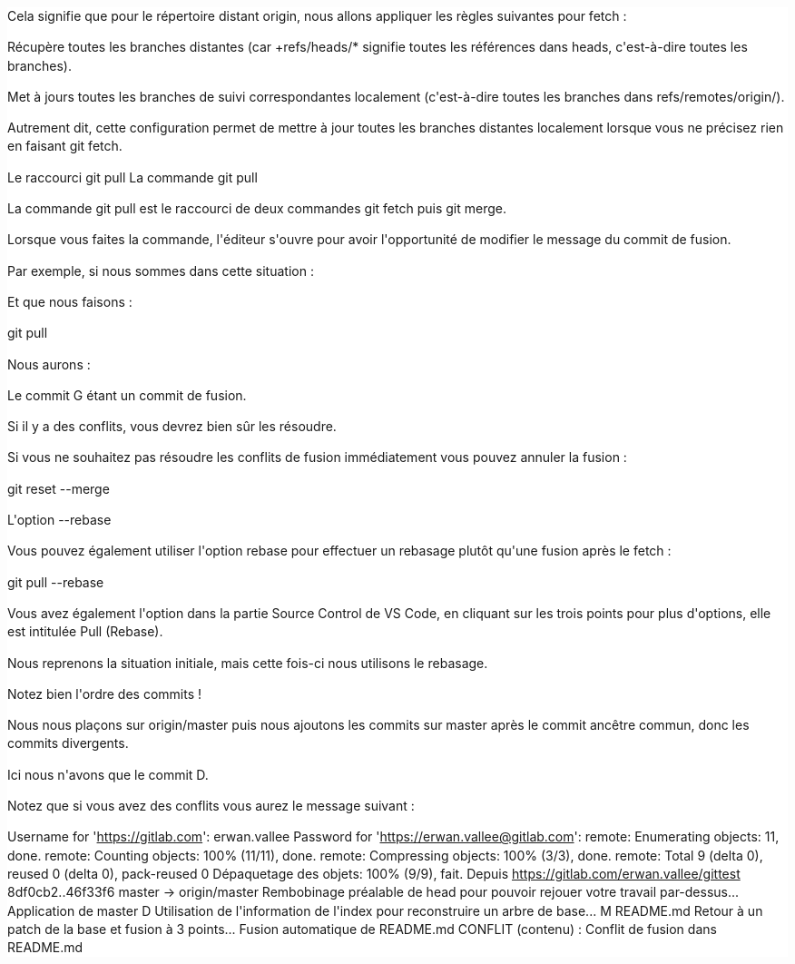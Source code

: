 Cela signifie que pour le répertoire distant origin, nous allons appliquer les règles suivantes pour fetch :

Récupère toutes les branches distantes (car +refs/heads/* signifie toutes les références dans heads, c'est-à-dire toutes les branches).

Met à jours toutes les branches de suivi correspondantes localement (c'est-à-dire toutes les branches dans refs/remotes/origin/).

Autrement dit, cette configuration permet de mettre à jour toutes les branches distantes localement lorsque vous ne précisez rien en faisant git fetch. 

Le raccourci git pull
La commande git pull

La commande git pull est le raccourci de deux commandes git fetch puis git merge.

Lorsque vous faites la commande, l'éditeur s'ouvre pour avoir l'opportunité de modifier le message du commit de fusion.

Par exemple, si nous sommes dans cette situation :

Et que nous faisons :

git pull

Nous aurons :

Le commit G étant un commit de fusion.

Si il y a des conflits, vous devrez bien sûr les résoudre.

Si vous ne souhaitez pas résoudre les conflits de fusion immédiatement vous pouvez annuler la fusion :

git reset --merge

L'option --rebase

Vous pouvez également utiliser l'option rebase pour effectuer un rebasage plutôt qu'une fusion après le fetch :

git pull --rebase

Vous avez également l'option dans la partie Source Control de VS Code, en cliquant sur les trois points pour plus d'options, elle est intitulée Pull (Rebase).

Nous reprenons la situation initiale, mais cette fois-ci nous utilisons le rebasage.

Notez bien l'ordre des commits !

Nous nous plaçons sur origin/master puis nous ajoutons les commits sur master après le commit ancêtre commun, donc les commits divergents.

Ici nous n'avons que le commit D.

Notez que si vous avez des conflits vous aurez le message suivant :

Username for 'https://gitlab.com': erwan.vallee
Password for 'https://erwan.vallee@gitlab.com':
remote: Enumerating objects: 11, done.
remote: Counting objects: 100% (11/11), done.
remote: Compressing objects: 100% (3/3), done.
remote: Total 9 (delta 0), reused 0 (delta 0), pack-reused 0
Dépaquetage des objets: 100% (9/9), fait.
Depuis https://gitlab.com/erwan.vallee/gittest
    8df0cb2..46f33f6  master     -> origin/master
Rembobinage préalable de head pour pouvoir rejouer votre travail par-dessus...
Application de  master D
Utilisation de l'information de l'index pour reconstruire un arbre de base...
M	README.md
Retour à un patch de la base et fusion à 3 points...
Fusion automatique de README.md
CONFLIT (contenu) : Conflit de fusion dans README.md